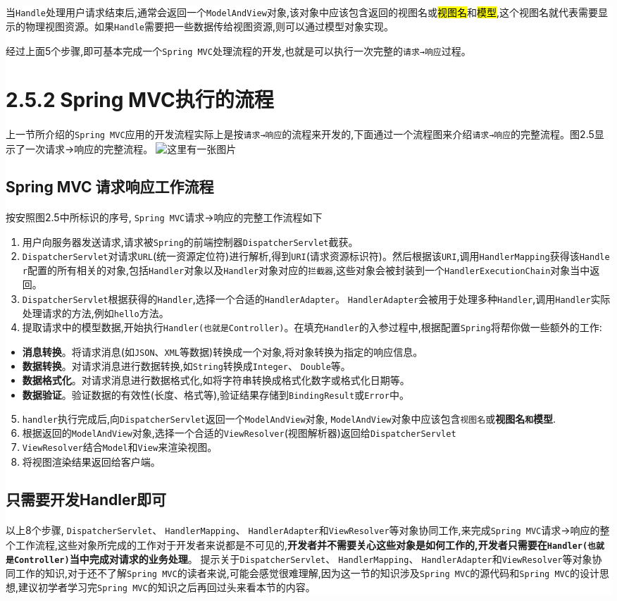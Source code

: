 当`Handle`处理用户请求结束后,通常会返回一个`ModelAndView`对象,该对象中应该包含返回的视图名或<mark>视图名</mark>和<mark>模型</mark>,这个视图名就代表需要显示的物理视图资源。如果`Handle`需要把一些数据传给视图资源,则可以通过模型对象实现。

经过上面5个步骤,即可基本完成一个`Spring MVC`处理流程的开发,也就是可以执行一次完整的`请求→响应`过程。
# 2.5.2 Spring MVC执行的流程
上一节所介绍的`Spring MVC`应用的开发流程实际上是按`请求→响应`的流程来开发的,下面通过一个流程图来介绍`请求→响应`的完整流程。图2.5显示了一次请求→响应的完整流程。
![这里有一张图片](https://image-1257720033.cos.ap-shanghai.myqcloud.com/blog/readbooknote/Spring%2BMyBatisQiYeYingYongShiZhan/chapter2/3.png)
## Spring MVC 请求响应工作流程
按安照图2.5中所标识的序号, `Spring MVC`请求→响应的完整工作流程如下
1. 用户向服务器发送请求,请求被`Spring`的前端控制器`DispatcherServlet`截获。
2. `DispatcherServlet`对请求`URL`(统一资源定位符)进行解析,得到`URI`(请求资源标识符)。然后根据该`URI`,调用`HandlerMapping`获得该`Handler`配置的所有相关的对象,包括`Handler`对象以及`Handler`对象对应的`拦截器`,这些对象会被封装到一个`HandlerExecutionChain`对象当中返回。
3. `DispatcherServlet`根据获得的`Handler`,选择一个合适的`HandlerAdapter`。 `HandlerAdapter`会被用于处理多种`Handler`,调用`Handler`实际处理请求的方法,例如`hello`方法。
4. 提取请求中的模型数据,开始执行`Handler(也就是Controller)`。在填充`Handler`的入参过程中,根据配置`Spring`将帮你做一些额外的工作:
- **消息转换**。将请求消息(如`JSON`、`XML`等数据)转换成一个对象,将对象转换为指定的响应信息。
- **数据转换**。对请求消息进行数据转换,如`String`转换成`Integer`、 `Double`等。
- **数据格式化**。对请求消息进行数据格式化,如将字符串转换成格式化数字或格式化日期等。
- **数据验证**。验证数据的有效性(长度、格式等),验证结果存储到`BindingResult`或`Error`中。
5. `handler`执行完成后,向`DispatcherServlet`返回一个`ModelAndView`对象, `ModelAndView`对象中应该包含`视图名`或**视图名`和`模型**.
6. 根据返回的`ModelAndView`对象,选择一个合适的`ViewResolver`(视图解析器)返回给`DispatcherServlet`
7. `ViewResolver`结合`Model`和`View`来渲染视图。
8. 将视图渲染结果返回给客户端。

## 只需要开发Handler即可
以上8个步骤, `DispatcherServlet`、 `HandlerMapping`、 `HandlerAdapter`和`ViewResolver`等对象协同工作,来完成`Spring MVC`请求→响应的整个工作流程,这些对象所完成的工作对于开发者来说都是不可见的,**开发者并不需要关心这些对象是如何工作的,开发者只需要在`Handler(也就是Controller)`当中完成对请求的业务处理**。
提示关于`DispatcherServlet`、 `HandlerMapping`、 `HandlerAdapter`和`ViewResolver`等对象协同工作的知识,对于还不了解`Spring MVC`的读者来说,可能会感觉很难理解,因为这一节的知识涉及`Spring MVC`的源代码和`Spring MVC`的设计思想,建议初学者学习完`Spring MVC`的知识之后再回过头来看本节的内容。
